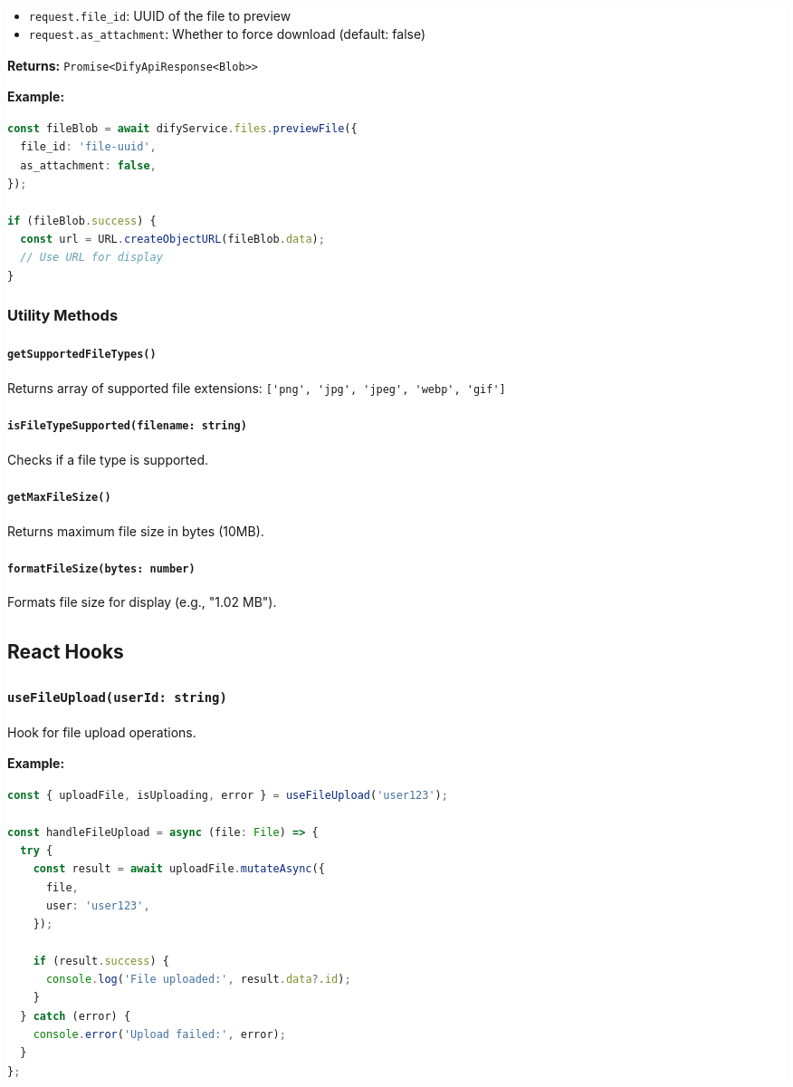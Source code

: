 - `request.file_id`: UUID of the file to preview
- `request.as_attachment`: Whether to force download (default: false)

**Returns:** `Promise<DifyApiResponse<Blob>>`

**Example:**

```typescript
const fileBlob = await difyService.files.previewFile({
  file_id: 'file-uuid',
  as_attachment: false,
});

if (fileBlob.success) {
  const url = URL.createObjectURL(fileBlob.data);
  // Use URL for display
}
```

### Utility Methods

#### `getSupportedFileTypes()`

Returns array of supported file extensions: `['png', 'jpg', 'jpeg', 'webp', 'gif']`

#### `isFileTypeSupported(filename: string)`

Checks if a file type is supported.

#### `getMaxFileSize()`

Returns maximum file size in bytes (10MB).

#### `formatFileSize(bytes: number)`

Formats file size for display (e.g., "1.02 MB").

## React Hooks

### `useFileUpload(userId: string)`

Hook for file upload operations.

**Example:**

```typescript
const { uploadFile, isUploading, error } = useFileUpload('user123');

const handleFileUpload = async (file: File) => {
  try {
    const result = await uploadFile.mutateAsync({
      file,
      user: 'user123',
    });

    if (result.success) {
      console.log('File uploaded:', result.data?.id);
    }
  } catch (error) {
    console.error('Upload failed:', error);
  }
};
```

